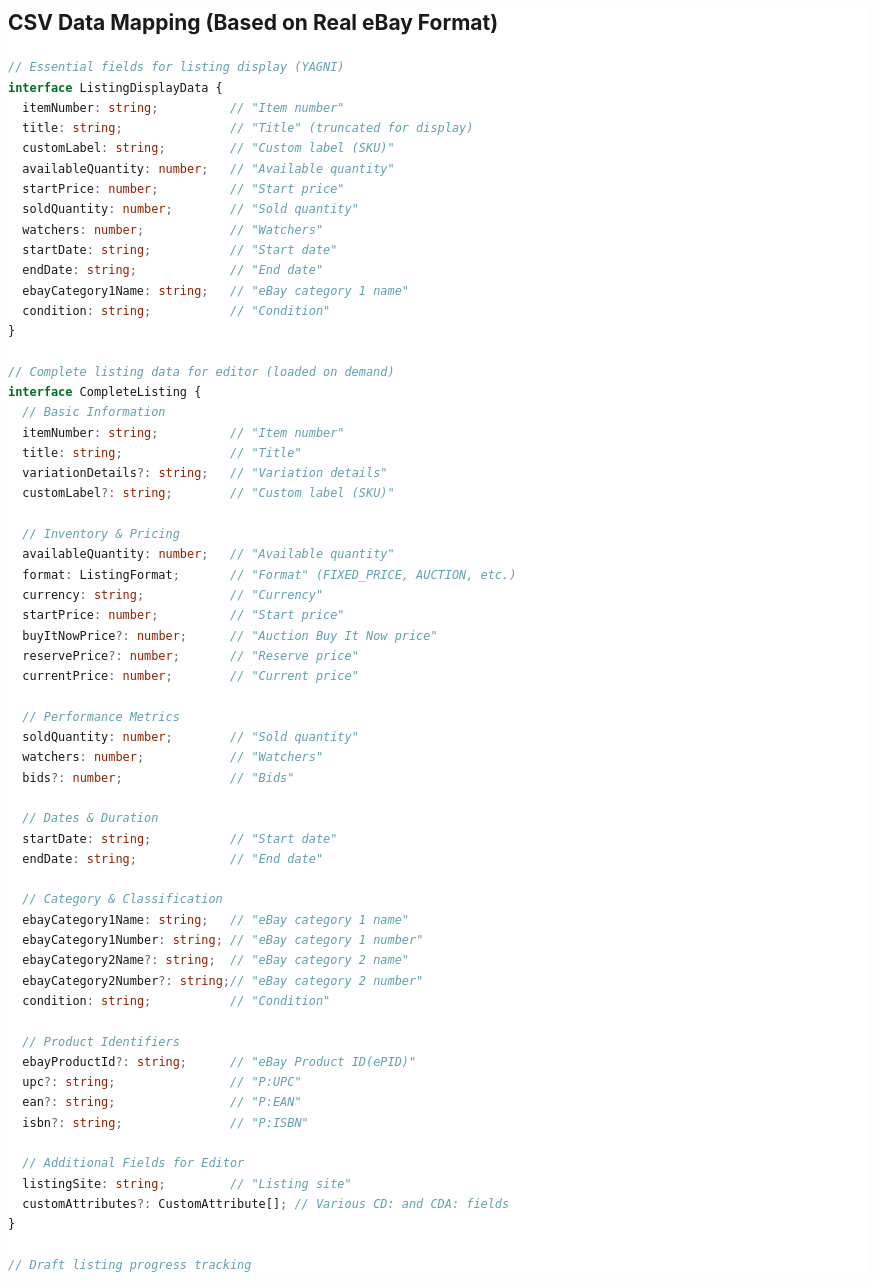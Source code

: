 ## CSV Data Mapping (Based on Real eBay Format)

```typescript
// Essential fields for listing display (YAGNI)
interface ListingDisplayData {
  itemNumber: string;          // "Item number"
  title: string;               // "Title" (truncated for display)
  customLabel: string;         // "Custom label (SKU)"
  availableQuantity: number;   // "Available quantity"
  startPrice: number;          // "Start price"
  soldQuantity: number;        // "Sold quantity"
  watchers: number;            // "Watchers"
  startDate: string;           // "Start date"
  endDate: string;             // "End date"
  ebayCategory1Name: string;   // "eBay category 1 name"
  condition: string;           // "Condition"
}

// Complete listing data for editor (loaded on demand)
interface CompleteListing {
  // Basic Information
  itemNumber: string;          // "Item number"
  title: string;               // "Title"
  variationDetails?: string;   // "Variation details"
  customLabel?: string;        // "Custom label (SKU)"
  
  // Inventory & Pricing  
  availableQuantity: number;   // "Available quantity"
  format: ListingFormat;       // "Format" (FIXED_PRICE, AUCTION, etc.)
  currency: string;            // "Currency"
  startPrice: number;          // "Start price"
  buyItNowPrice?: number;      // "Auction Buy It Now price"
  reservePrice?: number;       // "Reserve price"
  currentPrice: number;        // "Current price"
  
  // Performance Metrics
  soldQuantity: number;        // "Sold quantity"
  watchers: number;            // "Watchers"
  bids?: number;               // "Bids"
  
  // Dates & Duration
  startDate: string;           // "Start date"
  endDate: string;             // "End date"
  
  // Category & Classification
  ebayCategory1Name: string;   // "eBay category 1 name"
  ebayCategory1Number: string; // "eBay category 1 number"
  ebayCategory2Name?: string;  // "eBay category 2 name"
  ebayCategory2Number?: string;// "eBay category 2 number"
  condition: string;           // "Condition"
  
  // Product Identifiers
  ebayProductId?: string;      // "eBay Product ID(ePID)"
  upc?: string;                // "P:UPC"
  ean?: string;                // "P:EAN"
  isbn?: string;               // "P:ISBN"
  
  // Additional Fields for Editor
  listingSite: string;         // "Listing site"
  customAttributes?: CustomAttribute[]; // Various CD: and CDA: fields
}

// Draft listing progress tracking
```
